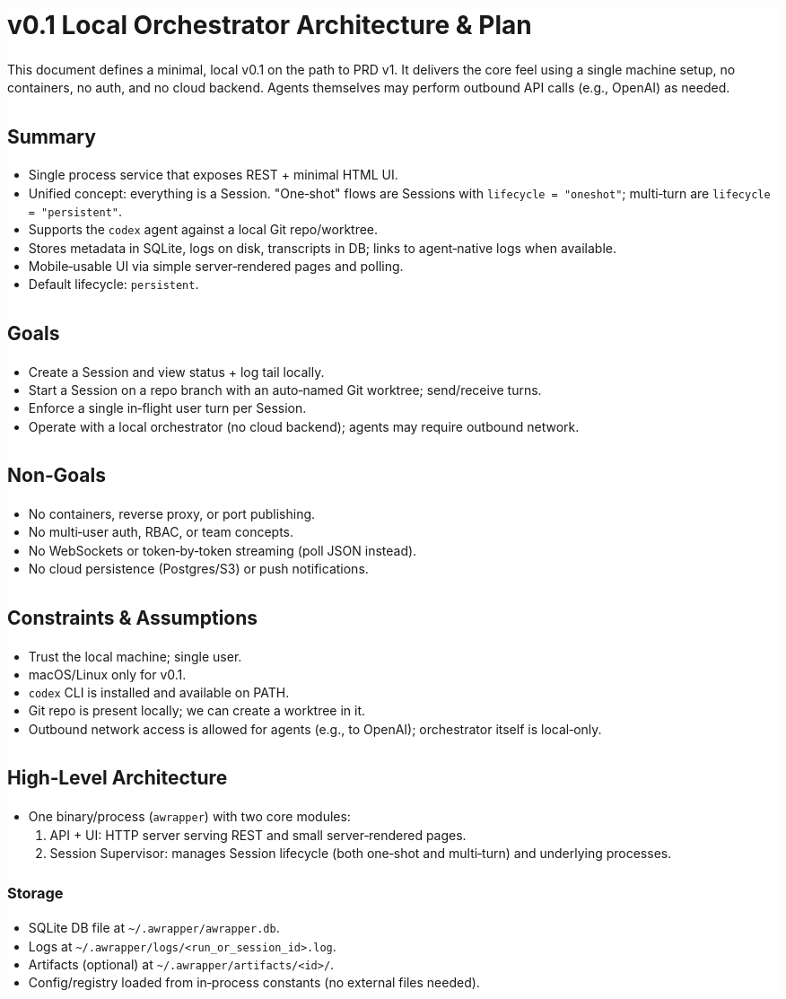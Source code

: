 # v0.1 Local Orchestrator Architecture & Plan

This document defines a minimal, local v0.1 on the path to PRD v1. It delivers the core feel using a single machine setup, no containers, no auth, and no cloud backend. Agents themselves may perform outbound API calls (e.g., OpenAI) as needed.

## Summary
- Single process service that exposes REST + minimal HTML UI.
- Unified concept: everything is a Session. "One‑shot" flows are Sessions with `lifecycle = "oneshot"`; multi‑turn are `lifecycle = "persistent"`.
- Supports the `codex` agent against a local Git repo/worktree.
- Stores metadata in SQLite, logs on disk, transcripts in DB; links to agent‑native logs when available.
- Mobile‑usable UI via simple server‑rendered pages and polling.
 - Default lifecycle: `persistent`.

## Goals
- Create a Session and view status + log tail locally.
- Start a Session on a repo branch with an auto‑named Git worktree; send/receive turns.
- Enforce a single in‑flight user turn per Session.
- Operate with a local orchestrator (no cloud backend); agents may require outbound network.

## Non‑Goals
- No containers, reverse proxy, or port publishing.
- No multi‑user auth, RBAC, or team concepts.
- No WebSockets or token‑by‑token streaming (poll JSON instead).
- No cloud persistence (Postgres/S3) or push notifications.

## Constraints & Assumptions
- Trust the local machine; single user.
- macOS/Linux only for v0.1.
- `codex` CLI is installed and available on PATH.
- Git repo is present locally; we can create a worktree in it.
- Outbound network access is allowed for agents (e.g., to OpenAI); orchestrator itself is local‑only.

## High‑Level Architecture
- One binary/process (`awrapper`) with two core modules:
  1) API + UI: HTTP server serving REST and small server‑rendered pages.
  2) Session Supervisor: manages Session lifecycle (both one‑shot and multi‑turn) and underlying processes.

### Storage
- SQLite DB file at `~/.awrapper/awrapper.db`.
- Logs at `~/.awrapper/logs/<run_or_session_id>.log`.
- Artifacts (optional) at `~/.awrapper/artifacts/<id>/`.
- Config/registry loaded from in‑process constants (no external files needed).

